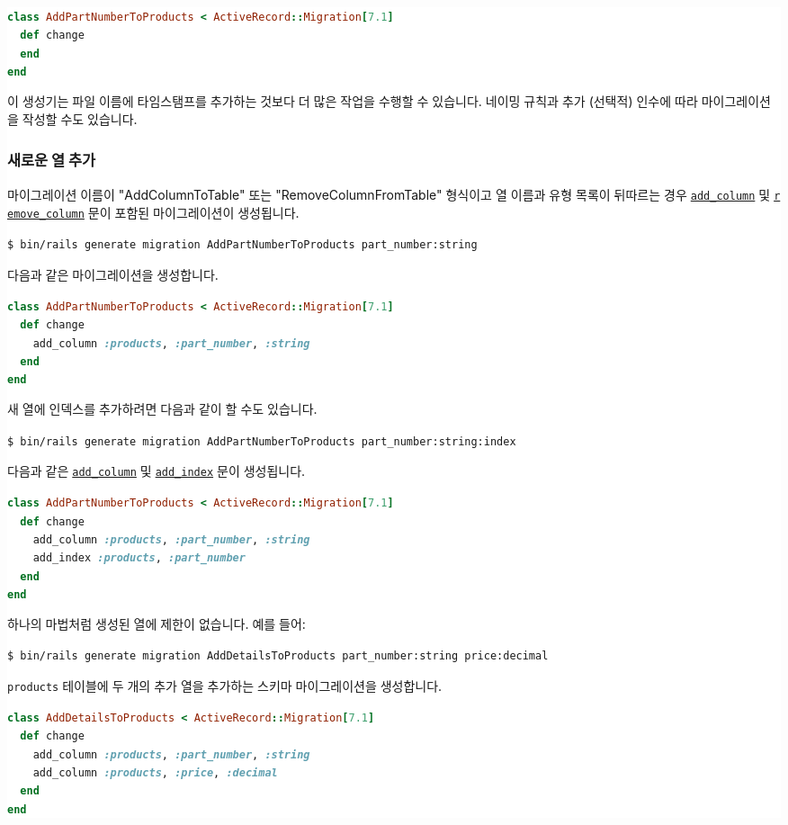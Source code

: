 ```ruby
class AddPartNumberToProducts < ActiveRecord::Migration[7.1]
  def change
  end
end
```

이 생성기는 파일 이름에 타임스탬프를 추가하는 것보다 더 많은 작업을 수행할 수 있습니다.
네이밍 규칙과 추가 (선택적) 인수에 따라 마이그레이션을 작성할 수도 있습니다.

### 새로운 열 추가

마이그레이션 이름이 "AddColumnToTable" 또는 "RemoveColumnFromTable" 형식이고
열 이름과 유형 목록이 뒤따르는 경우 [`add_column`][] 및
[`remove_column`][] 문이 포함된 마이그레이션이 생성됩니다.

```bash
$ bin/rails generate migration AddPartNumberToProducts part_number:string
```

다음과 같은 마이그레이션을 생성합니다.

```ruby
class AddPartNumberToProducts < ActiveRecord::Migration[7.1]
  def change
    add_column :products, :part_number, :string
  end
end
```

새 열에 인덱스를 추가하려면 다음과 같이 할 수도 있습니다.

```bash
$ bin/rails generate migration AddPartNumberToProducts part_number:string:index
```

다음과 같은 [`add_column`][] 및 [`add_index`][] 문이 생성됩니다.

```ruby
class AddPartNumberToProducts < ActiveRecord::Migration[7.1]
  def change
    add_column :products, :part_number, :string
    add_index :products, :part_number
  end
end
```

하나의 마법처럼 생성된 열에 제한이 없습니다. 예를 들어:

```bash
$ bin/rails generate migration AddDetailsToProducts part_number:string price:decimal
```

`products` 테이블에 두 개의 추가 열을 추가하는 스키마 마이그레이션을 생성합니다.

```ruby
class AddDetailsToProducts < ActiveRecord::Migration[7.1]
  def change
    add_column :products, :part_number, :string
    add_column :products, :price, :decimal
  end
end
```


[Active Record Associations]: association_basics.html
[polymorphic associations]: association_basics.html#polymorphic-associations
[스키마 덤프 및 관련 정보]: #스키마-덤프-및-관련-정보
[이전 마이그레이션 되돌리기]: #이전-마이그레이션-되돌리기
[이전 마이그레이션]: #이전-마이그레이션
[외래 키 제약 조건]: #foreign-keys
 [Engines]: engines.html
[`add_column`]: https://api.rubyonrails.org/classes/ActiveRecord/ConnectionAdapters/SchemaStatements.html#method-i-add_column
[`add_index`]: https://api.rubyonrails.org/classes/ActiveRecord/ConnectionAdapters/SchemaStatements.html#method-i-add_index
[`add_reference`]: https://api.rubyonrails.org/classes/ActiveRecord/ConnectionAdapters/SchemaStatements.html#method-i-add_reference
[`remove_column`]: https://api.rubyonrails.org/classes/ActiveRecord/ConnectionAdapters/SchemaStatements.html#method-i-remove_column
[`create_table`]: https://api.rubyonrails.org/classes/ActiveRecord/ConnectionAdapters/SchemaStatements.html#method-i-create_table
[`create_join_table`]: https://api.rubyonrails.org/classes/ActiveRecord/ConnectionAdapters/SchemaStatements.html#method-i-create_join_table
[`change_table`]: https://api.rubyonrails.org/classes/ActiveRecord/ConnectionAdapters/SchemaStatements.html#method-i-change_table
[`change_column`]: https://api.rubyonrails.org/classes/ActiveRecord/ConnectionAdapters/SchemaStatements.html#method-i-change_column
[`change_column_default`]: https://api.rubyonrails.org/classes/ActiveRecord/ConnectionAdapters/SchemaStatements.html#method-i-change_column_default
[`change_column_null`]: https://api.rubyonrails.org/classes/ActiveRecord/ConnectionAdapters/SchemaStatements.html#method-i-change_column_null
[`execute`]: https://api.rubyonrails.org/classes/ActiveRecord/ConnectionAdapters/DatabaseStatements.html#method-i-execute
[`ActiveRecord::ConnectionAdapters::SchemaStatements`]: https://api.rubyonrails.org/classes/ActiveRecord/ConnectionAdapters/SchemaStatements.html
[`ActiveRecord::ConnectionAdapters::TableDefinition`]: https://api.rubyonrails.org/classes/ActiveRecord/ConnectionAdapters/TableDefinition.html
[`ActiveRecord::ConnectionAdapters::Table`]: https://api.rubyonrails.org/classes/ActiveRecord/ConnectionAdapters/Table.html
[`add_check_constraint`]: https://api.rubyonrails.org/classes/ActiveRecord/ConnectionAdapters/SchemaStatements.html#method-i-add_check_constraint
[`add_foreign_key`]: https://api.rubyonrails.org/classes/ActiveRecord/ConnectionAdapters/SchemaStatements.html#method-i-add_foreign_key
[`add_timestamps`]: https://api.rubyonrails.org/classes/ActiveRecord/ConnectionAdapters/SchemaStatements.html#method-i-add_timestamps
[`change_column_comment`]: https://api.rubyonrails.org/classes/ActiveRecord/ConnectionAdapters/SchemaStatements.html#method-i-change_column_comment
[`change_table_comment`]: https://api.rubyonrails.org/classes/ActiveRecord/ConnectionAdapters/SchemaStatements.html#method-i-change_table_comment
[`drop_join_table`]: https://api.rubyonrails.org/classes/ActiveRecord/ConnectionAdapters/SchemaStatements.html#method-i-drop_join_table
[`drop_table`]: https://api.rubyonrails.org/classes/ActiveRecord/ConnectionAdapters/SchemaStatements.html#method-i-drop_table
[`remove_check_constraint`]: https://api.rubyonrails.org/classes/ActiveRecord/ConnectionAdapters/SchemaStatements.html#method-i-remove_check_constraint
[`remove_foreign_key`]: https://api.rubyonrails.org/classes/ActiveRecord/ConnectionAdapters/SchemaStatements.html#method-i-remove_foreign_key
[`remove_index`]: https://api.rubyonrails.org/classes/ActiveRecord/ConnectionAdapters/SchemaStatements.html#method-i-remove_index
[`remove_reference`]: https://api.rubyonrails.org/classes/ActiveRecord/ConnectionAdapters/SchemaStatements.html#method-i-remove_reference
[`remove_timestamps`]: https://api.rubyonrails.org/classes/ActiveRecord/ConnectionAdapters/SchemaStatements.html#method-i-remove_timestamps
[`rename_column`]: https://api.rubyonrails.org/classes/ActiveRecord/ConnectionAdapters/SchemaStatements.html#method-i-rename_column
[`remove_columns`]: https://api.rubyonrails.org/classes/ActiveRecord/ConnectionAdapters/SchemaStatements.html#method-i-remove_columns
[`rename_index`]: https://api.rubyonrails.org/classes/ActiveRecord/ConnectionAdapters/SchemaStatements.html#method-i-rename_index
[`rename_table`]: https://api.rubyonrails.org/classes/ActiveRecord/ConnectionAdapters/SchemaStatements.html#method-i-rename_table
[`reversible`]: https://api.rubyonrails.org/classes/ActiveRecord/Migration.html#method-i-reversible
[`revert`]: https://api.rubyonrails.org/classes/ActiveRecord/Migration.html#method-i-revert
[`say`]: https://api.rubyonrails.org/classes/ActiveRecord/Migration.html#method-i-say
[`say_with_time`]: https://api.rubyonrails.org/classes/ActiveRecord/Migration.html#method-i-say_with_time
[`suppress_messages`]: https://api.rubyonrails.org/classes/ActiveRecord/Migration.html#method-i-suppress_messages
[`config.active_record.schema_format`]: configuring.html#config-active-record-schema-format